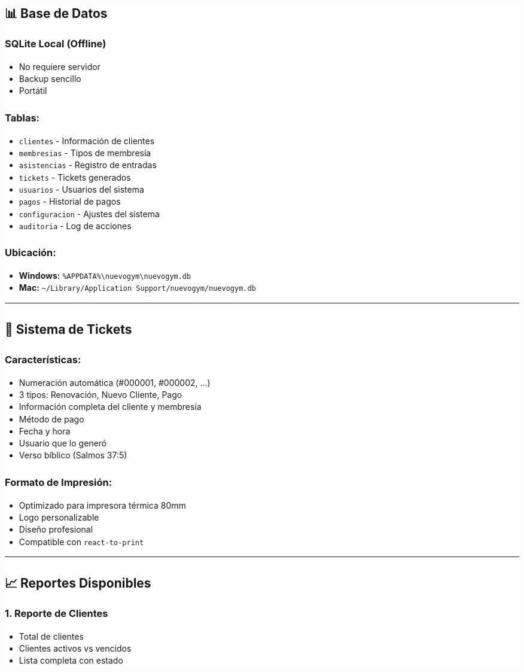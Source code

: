 
## 📊 **Base de Datos**

### **SQLite Local (Offline)**
- No requiere servidor
- Backup sencillo
- Portátil

### **Tablas:**
- `clientes` - Información de clientes
- `membresias` - Tipos de membresía
- `asistencias` - Registro de entradas
- `tickets` - Tickets generados
- `usuarios` - Usuarios del sistema
- `pagos` - Historial de pagos
- `configuracion` - Ajustes del sistema
- `auditoria` - Log de acciones

### **Ubicación:**
- **Windows:** `%APPDATA%\nuevogym\nuevogym.db`
- **Mac:** `~/Library/Application Support/nuevogym/nuevogym.db`

---

## 🎫 **Sistema de Tickets**

### **Características:**
- Numeración automática (#000001, #000002, ...)
- 3 tipos: Renovación, Nuevo Cliente, Pago
- Información completa del cliente y membresía
- Método de pago
- Fecha y hora
- Usuario que lo generó
- Verso bíblico (Salmos 37:5)

### **Formato de Impresión:**
- Optimizado para impresora térmica 80mm
- Logo personalizable
- Diseño profesional
- Compatible con `react-to-print`

---

## 📈 **Reportes Disponibles**

### **1. Reporte de Clientes**
- Total de clientes
- Clientes activos vs vencidos
- Lista completa con estado
